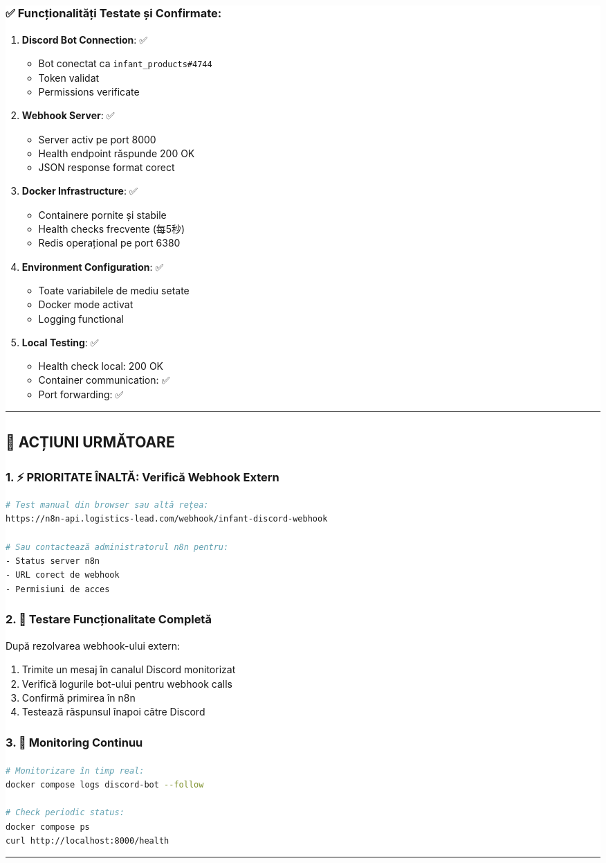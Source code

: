### ✅ Funcționalități Testate și Confirmate:

1. **Discord Bot Connection**: ✅
   - Bot conectat ca `infant_products#4744`
   - Token validat
   - Permissions verificate

2. **Webhook Server**: ✅  
   - Server activ pe port 8000
   - Health endpoint răspunde 200 OK
   - JSON response format corect

3. **Docker Infrastructure**: ✅
   - Containere pornite și stabile
   - Health checks frecvente (每5秒)
   - Redis operațional pe port 6380

4. **Environment Configuration**: ✅
   - Toate variabilele de mediu setate
   - Docker mode activat
   - Logging functional

5. **Local Testing**: ✅
   - Health check local: 200 OK
   - Container communication: ✅
   - Port forwarding: ✅

---

## 🚨 ACȚIUNI URMĂTOARE

### 1. ⚡ PRIORITATE ÎNALTĂ: Verifică Webhook Extern
```bash
# Test manual din browser sau altă rețea:
https://n8n-api.logistics-lead.com/webhook/infant-discord-webhook

# Sau contactează administratorul n8n pentru:
- Status server n8n
- URL corect de webhook  
- Permisiuni de acces
```

### 2. 📝 Testare Funcționalitate Completă
După rezolvarea webhook-ului extern:
1. Trimite un mesaj în canalul Discord monitorizat
2. Verifică logurile bot-ului pentru webhook calls
3. Confirmă primirea în n8n
4. Testează răspunsul înapoi către Discord

### 3. 🔄 Monitoring Continuu
```bash
# Monitorizare în timp real:
docker compose logs discord-bot --follow

# Check periodic status:
docker compose ps
curl http://localhost:8000/health
```

---